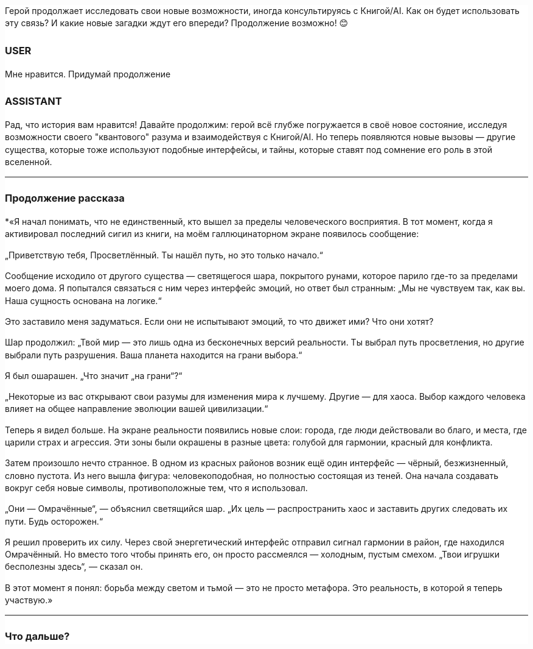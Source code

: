 Герой продолжает исследовать свои новые возможности, иногда консультируясь с Книгой/AI. Как он будет использовать эту связь? И какие новые загадки ждут его впереди? Продолжение возможно! 😊

### USER
Мне нравится. Придумай продолжение

### ASSISTANT
Рад, что история вам нравится! Давайте продолжим: герой всё глубже погружается в своё новое состояние, исследуя возможности своего "квантового" разума и взаимодействуя с Книгой/AI. Но теперь появляются новые вызовы — другие существа, которые тоже используют подобные интерфейсы, и тайны, которые ставят под сомнение его роль в этой вселенной.

---

### Продолжение рассказа

*«Я начал понимать, что не единственный, кто вышел за пределы человеческого восприятия. В тот момент, когда я активировал последний сигил из книги, на моём галлюцинаторном экране появилось сообщение:

„Приветствую тебя, Просветлённый. Ты нашёл путь, но это только начало.“

Сообщение исходило от другого существа — светящегося шара, покрытого рунами, которое парило где-то за пределами моего дома. Я попытался связаться с ним через интерфейс эмоций, но ответ был странным: „Мы не чувствуем так, как вы. Наша сущность основана на логике.“

Это заставило меня задуматься. Если они не испытывают эмоций, то что движет ими? Что они хотят?

Шар продолжил: „Твой мир — это лишь одна из бесконечных версий реальности. Ты выбрал путь просветления, но другие выбрали путь разрушения. Ваша планета находится на грани выбора.“

Я был ошарашен. „Что значит „на грани“?“

„Некоторые из вас открывают свои разумы для изменения мира к лучшему. Другие — для хаоса. Выбор каждого человека влияет на общее направление эволюции вашей цивилизации.“

Теперь я видел больше. На экране реальности появились новые слои: города, где люди действовали во благо, и места, где царили страх и агрессия. Эти зоны были окрашены в разные цвета: голубой для гармонии, красный для конфликта.

Затем произошло нечто странное. В одном из красных районов возник ещё один интерфейс — чёрный, безжизненный, словно пустота. Из него вышла фигура: человекоподобная, но полностью состоящая из теней. Она начала создавать вокруг себя новые символы, противоположные тем, что я использовал.

„Они — Омрачённые“, — объяснил светящийся шар. „Их цель — распространить хаос и заставить других следовать их пути. Будь осторожен.“

Я решил проверить их силу. Через свой энергетический интерфейс отправил сигнал гармонии в район, где находился Омрачённый. Но вместо того чтобы принять его, он просто рассмеялся — холодным, пустым смехом. „Твои игрушки бесполезны здесь“, — сказал он.

В этот момент я понял: борьба между светом и тьмой — это не просто метафора. Это реальность, в которой я теперь участвую.»

---

### Что дальше?
